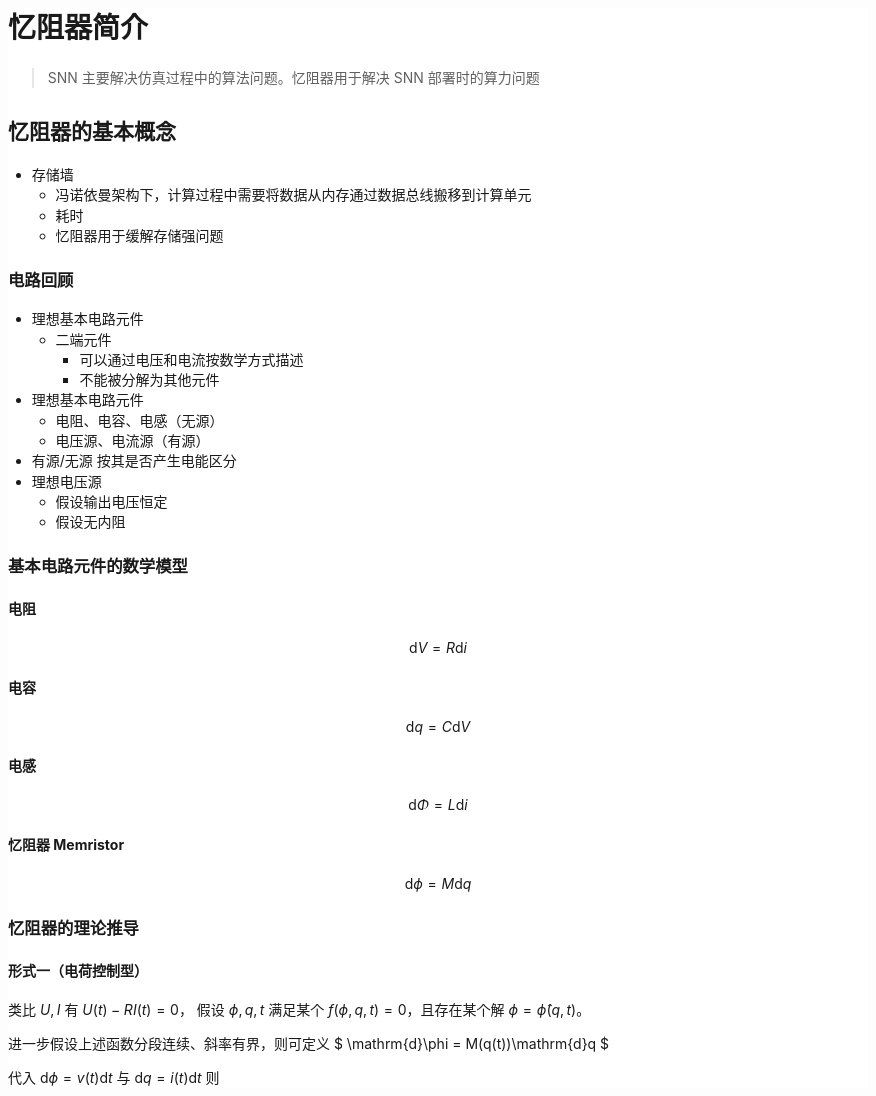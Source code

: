 # 忆阻器简介

> SNN 主要解决仿真过程中的算法问题。忆阻器用于解决 SNN 部署时的算力问题

## 忆阻器的基本概念

- 存储墙
  - 冯诺依曼架构下，计算过程中需要将数据从内存通过数据总线搬移到计算单元
  - 耗时
  - 忆阻器用于缓解存储强问题

### 电路回顾

- 理想基本电路元件
  - 二端元件
    - 可以通过电压和电流按数学方式描述
    - 不能被分解为其他元件
- 理想基本电路元件
  - 电阻、电容、电感（无源）
  - 电压源、电流源（有源）
- 有源/无源 按其是否产生电能区分
- 理想电压源
  - 假设输出电压恒定
  - 假设无内阻

### 基本电路元件的数学模型

#### 电阻

$$ \mathrm{d}V = R\mathrm{d}i $$

#### 电容

$$ \mathrm{d}q = C\mathrm{d}V $$

#### 电感

$$ \mathrm{d}\Phi = L\mathrm{d}i $$

#### 忆阻器 Memristor

$$ \mathrm{d}\phi = M\mathrm{d}q $$

### 忆阻器的理论推导

#### 形式一（电荷控制型）

类比 $U, I$ 有 $U(t) - RI(t) = 0$，
假设 $\phi, q, t$ 满足某个 $f(\phi, q, t) = 0$，且存在某个解 $\phi = \hat{\phi}(q, t)$。

进一步假设上述函数分段连续、斜率有界，则可定义 $ \mathrm{d}\phi = M(q(t))\mathrm{d}q $

代入 $\mathrm{d}\phi = v(t)\mathrm{d}t$ 与 $\mathrm{d}q = i(t)\mathrm{d}t$ 则
